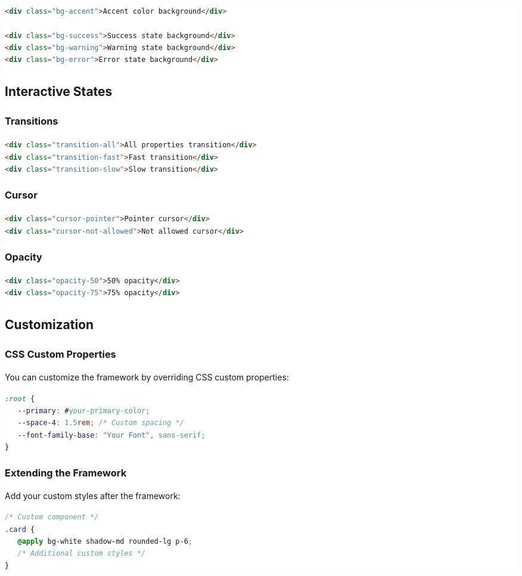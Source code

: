 ```html
<div class="bg-accent">Accent color background</div>

<div class="bg-success">Success state background</div>
<div class="bg-warning">Warning state background</div>
<div class="bg-error">Error state background</div>
```

## Interactive States

### Transitions

```html
<div class="transition-all">All properties transition</div>
<div class="transition-fast">Fast transition</div>
<div class="transition-slow">Slow transition</div>
```

### Cursor

```html
<div class="cursor-pointer">Pointer cursor</div>
<div class="cursor-not-allowed">Not allowed cursor</div>
```

### Opacity

```html
<div class="opacity-50">50% opacity</div>
<div class="opacity-75">75% opacity</div>
```

## Customization

### CSS Custom Properties

You can customize the framework by overriding CSS custom properties:

```css
:root {
   --primary: #your-primary-color;
   --space-4: 1.5rem; /* Custom spacing */
   --font-family-base: "Your Font", sans-serif;
}
```

### Extending the Framework

Add your custom styles after the framework:

```css
/* Custom component */
.card {
   @apply bg-white shadow-md rounded-lg p-6;
   /* Additional custom styles */
}
```
